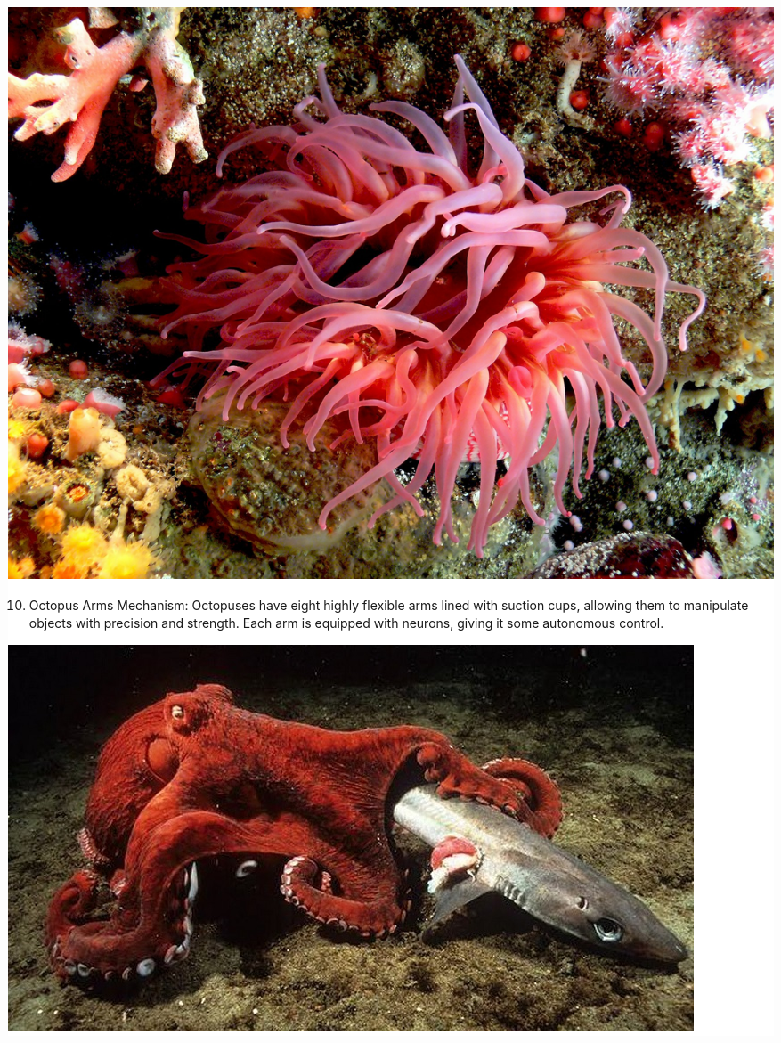 ![](images/catch8.jpg)

10. Octopus Arms
Mechanism: Octopuses have eight highly flexible arms lined with suction cups, allowing them to manipulate objects with precision and strength. Each arm is equipped with neurons, giving it some autonomous control.

![](images/catch9.jpg)
